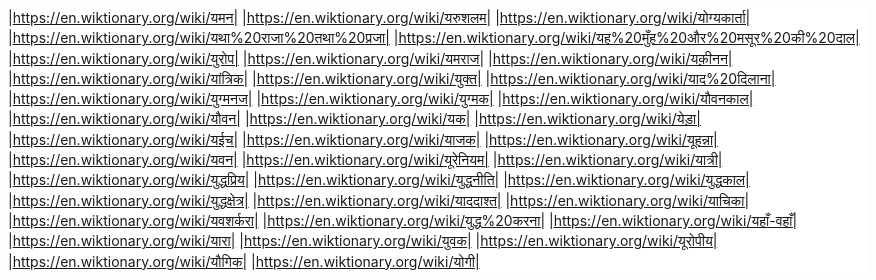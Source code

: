 |https://en.wiktionary.org/wiki/यमन|
|https://en.wiktionary.org/wiki/यरुशलम|
|https://en.wiktionary.org/wiki/योग्यकार्ता|
|https://en.wiktionary.org/wiki/यथा%20राजा%20तथा%20प्रजा|
|https://en.wiktionary.org/wiki/यह%20मुँह%20और%20मसूर%20की%20दाल|
|https://en.wiktionary.org/wiki/युरोप|
|https://en.wiktionary.org/wiki/यमराज|
|https://en.wiktionary.org/wiki/यक़ीनन|
|https://en.wiktionary.org/wiki/यांत्रिक|
|https://en.wiktionary.org/wiki/युक्त|
|https://en.wiktionary.org/wiki/याद%20दिलाना|
|https://en.wiktionary.org/wiki/युग्मनज|
|https://en.wiktionary.org/wiki/युग्मक|
|https://en.wiktionary.org/wiki/यौवनकाल|
|https://en.wiktionary.org/wiki/यौवन|
|https://en.wiktionary.org/wiki/यक|
|https://en.wiktionary.org/wiki/येड़ा|
|https://en.wiktionary.org/wiki/यईच|
|https://en.wiktionary.org/wiki/याजक|
|https://en.wiktionary.org/wiki/यूहन्ना|
|https://en.wiktionary.org/wiki/यवन|
|https://en.wiktionary.org/wiki/यूरेनियम|
|https://en.wiktionary.org/wiki/यात्री|
|https://en.wiktionary.org/wiki/युद्धप्रिय|
|https://en.wiktionary.org/wiki/युद्धनीति|
|https://en.wiktionary.org/wiki/युद्धकाल|
|https://en.wiktionary.org/wiki/युद्धक्षेत्र|
|https://en.wiktionary.org/wiki/याददाश्त|
|https://en.wiktionary.org/wiki/याचिका|
|https://en.wiktionary.org/wiki/यवशर्करा|
|https://en.wiktionary.org/wiki/युद्ध%20करना|
|https://en.wiktionary.org/wiki/यहाँ-वहाँ|
|https://en.wiktionary.org/wiki/यारा|
|https://en.wiktionary.org/wiki/युवक|
|https://en.wiktionary.org/wiki/यूरोपीय|
|https://en.wiktionary.org/wiki/यौगिक|
|https://en.wiktionary.org/wiki/योगी|